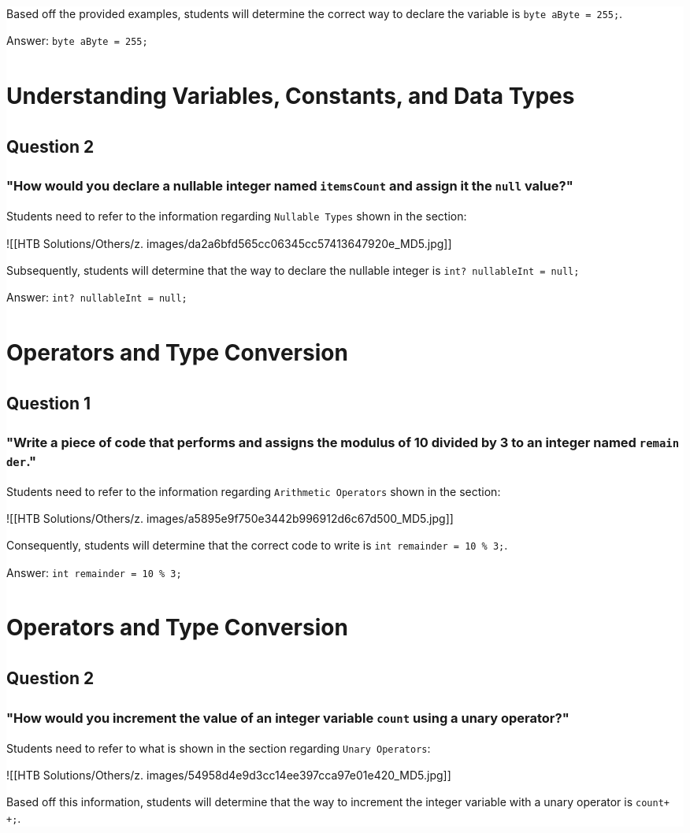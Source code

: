 Based off the provided examples, students will determine the correct way to declare the variable is `byte aByte = 255;`.

Answer: `byte aByte = 255;`

# Understanding Variables, Constants, and Data Types

## Question 2

### "How would you declare a nullable integer named `itemsCount` and assign it the `null` value?"

Students need to refer to the information regarding `Nullable Types` shown in the section:

![[HTB Solutions/Others/z. images/da2a6bfd565cc06345cc57413647920e_MD5.jpg]]

Subsequently, students will determine that the way to declare the nullable integer is `int? nullableInt = null;`

Answer: `int? nullableInt = null;`

# Operators and Type Conversion

## Question 1

### "Write a piece of code that performs and assigns the modulus of 10 divided by 3 to an integer named `remainder`."

Students need to refer to the information regarding `Arithmetic Operators` shown in the section:

![[HTB Solutions/Others/z. images/a5895e9f750e3442b996912d6c67d500_MD5.jpg]]

Consequently, students will determine that the correct code to write is `int remainder = 10 % 3;`.

Answer: `int remainder = 10 % 3;`

# Operators and Type Conversion

## Question 2

### "How would you increment the value of an integer variable `count` using a unary operator?"

Students need to refer to what is shown in the section regarding `Unary Operators`:

![[HTB Solutions/Others/z. images/54958d4e9d3cc14ee397cca97e01e420_MD5.jpg]]

Based off this information, students will determine that the way to increment the integer variable with a unary operator is `count++;`.
